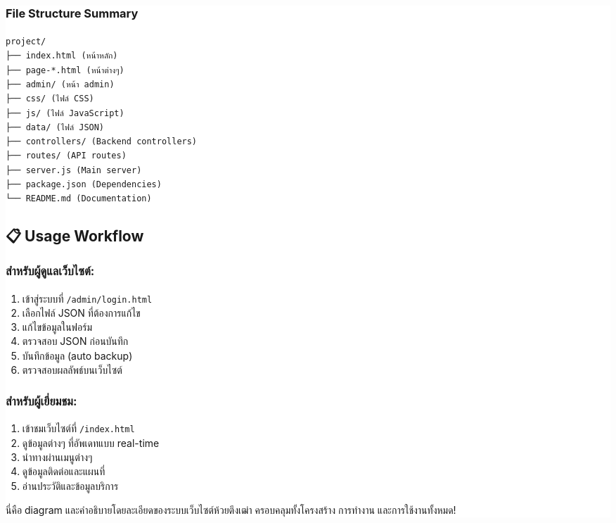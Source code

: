 ### File Structure Summary

```
project/
├── index.html (หน้าหลัก)
├── page-*.html (หน้าต่างๆ)
├── admin/ (หน้า admin)
├── css/ (ไฟล์ CSS)
├── js/ (ไฟล์ JavaScript)
├── data/ (ไฟล์ JSON)
├── controllers/ (Backend controllers)
├── routes/ (API routes)
├── server.js (Main server)
├── package.json (Dependencies)
└── README.md (Documentation)
```

## 📋 Usage Workflow

### สำหรับผู้ดูแลเว็บไซต์:

1. เข้าสู่ระบบที่ `/admin/login.html`
2. เลือกไฟล์ JSON ที่ต้องการแก้ไข
3. แก้ไขข้อมูลในฟอร์ม
4. ตรวจสอบ JSON ก่อนบันทึก
5. บันทึกข้อมูล (auto backup)
6. ตรวจสอบผลลัพธ์บนเว็บไซต์

### สำหรับผู้เยี่ยมชม:

1. เข้าชมเว็บไซต์ที่ `/index.html`
2. ดูข้อมูลต่างๆ ที่อัพเดทแบบ real-time
3. นำทางผ่านเมนูต่างๆ
4. ดูข้อมูลติดต่อและแผนที่
5. อ่านประวัติและข้อมูลบริการ

นี่คือ diagram และคำอธิบายโดยละเอียดของระบบเว็บไซต์ห้วยตึงเฒ่า ครอบคลุมทั้งโครงสร้าง การทำงาน และการใช้งานทั้งหมด!
